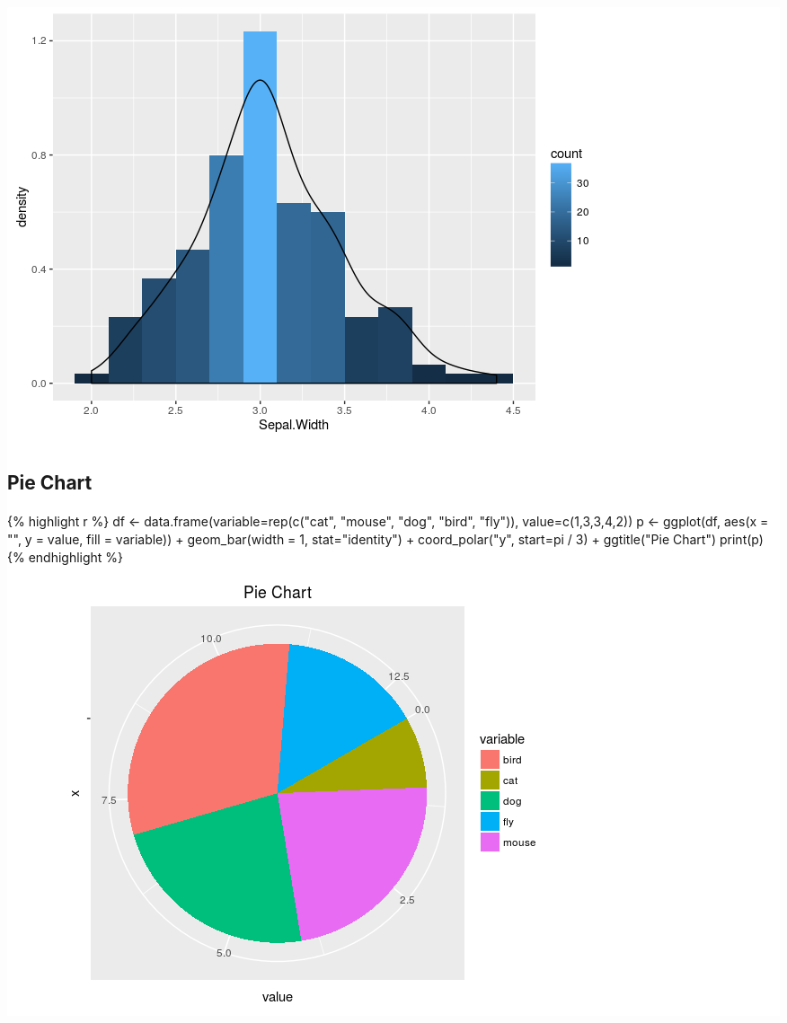 ![](Rgraphics_files/ggplot_histogram-1.png)

## Pie Chart


{% highlight r %}
df <- data.frame(variable=rep(c("cat", "mouse", "dog", "bird", "fly")), 
                 value=c(1,3,3,4,2)) 
p <- ggplot(df, aes(x = "", y = value, fill = variable)) + 
            geom_bar(width = 1, stat="identity") + 
            coord_polar("y", start=pi / 3) + ggtitle("Pie Chart") 
print(p) 
{% endhighlight %}

![](Rgraphics_files/ggplot_pie_chart-1.png)

